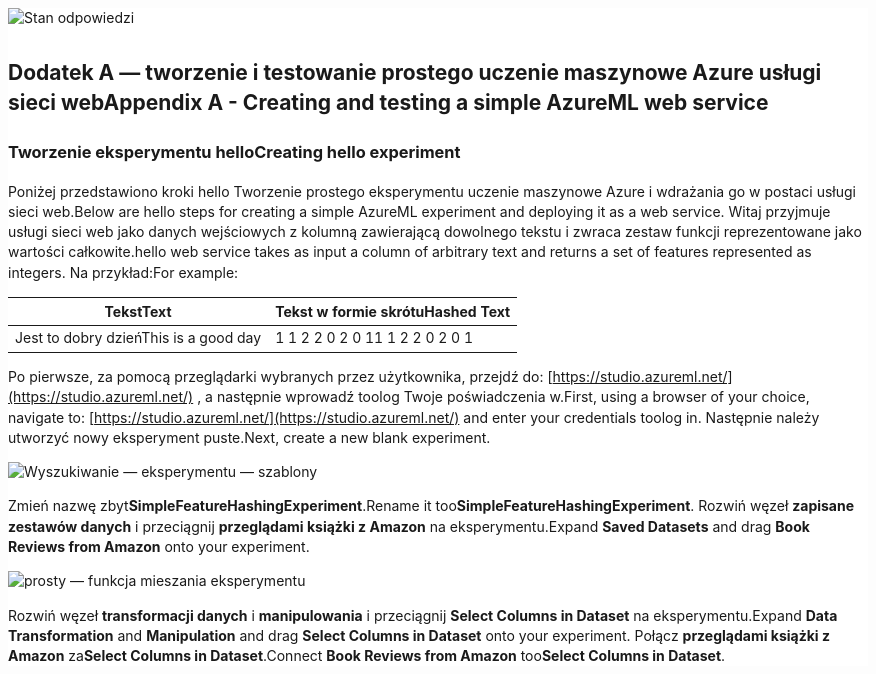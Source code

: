 ![Stan odpowiedzi](./media/machine-learning-manage-web-service-endpoints-using-api-management/response-status.png)

## <a name="appendix-a---creating-and-testing-a-simple-azureml-web-service"></a><span data-ttu-id="37ea7-224">Dodatek A — tworzenie i testowanie prostego uczenie maszynowe Azure usługi sieci web</span><span class="sxs-lookup"><span data-stu-id="37ea7-224">Appendix A - Creating and testing a simple AzureML web service</span></span>
### <a name="creating-hello-experiment"></a><span data-ttu-id="37ea7-225">Tworzenie eksperymentu hello</span><span class="sxs-lookup"><span data-stu-id="37ea7-225">Creating hello experiment</span></span>
<span data-ttu-id="37ea7-226">Poniżej przedstawiono kroki hello Tworzenie prostego eksperymentu uczenie maszynowe Azure i wdrażania go w postaci usługi sieci web.</span><span class="sxs-lookup"><span data-stu-id="37ea7-226">Below are hello steps for creating a simple AzureML experiment and deploying it as a web service.</span></span> <span data-ttu-id="37ea7-227">Witaj przyjmuje usługi sieci web jako danych wejściowych z kolumną zawierającą dowolnego tekstu i zwraca zestaw funkcji reprezentowane jako wartości całkowite.</span><span class="sxs-lookup"><span data-stu-id="37ea7-227">hello web service takes as input a column of arbitrary text and returns a set of features represented as integers.</span></span> <span data-ttu-id="37ea7-228">Na przykład:</span><span class="sxs-lookup"><span data-stu-id="37ea7-228">For example:</span></span>

| <span data-ttu-id="37ea7-229">Tekst</span><span class="sxs-lookup"><span data-stu-id="37ea7-229">Text</span></span> | <span data-ttu-id="37ea7-230">Tekst w formie skrótu</span><span class="sxs-lookup"><span data-stu-id="37ea7-230">Hashed Text</span></span> |
| --- | --- |
| <span data-ttu-id="37ea7-231">Jest to dobry dzień</span><span class="sxs-lookup"><span data-stu-id="37ea7-231">This is a good day</span></span> |<span data-ttu-id="37ea7-232">1 1 2 2 0 2 0 1</span><span class="sxs-lookup"><span data-stu-id="37ea7-232">1 1 2 2 0 2 0 1</span></span> |

<span data-ttu-id="37ea7-233">Po pierwsze, za pomocą przeglądarki wybranych przez użytkownika, przejdź do: [https://studio.azureml.net/](https://studio.azureml.net/) , a następnie wprowadź toolog Twoje poświadczenia w.</span><span class="sxs-lookup"><span data-stu-id="37ea7-233">First, using a browser of your choice, navigate to: [https://studio.azureml.net/](https://studio.azureml.net/) and enter your credentials toolog in.</span></span> <span data-ttu-id="37ea7-234">Następnie należy utworzyć nowy eksperyment puste.</span><span class="sxs-lookup"><span data-stu-id="37ea7-234">Next, create a new blank experiment.</span></span>

![Wyszukiwanie — eksperymentu — szablony](./media/machine-learning-manage-web-service-endpoints-using-api-management/search-experiment-templates.png)

<span data-ttu-id="37ea7-236">Zmień nazwę zbyt**SimpleFeatureHashingExperiment**.</span><span class="sxs-lookup"><span data-stu-id="37ea7-236">Rename it too**SimpleFeatureHashingExperiment**.</span></span> <span data-ttu-id="37ea7-237">Rozwiń węzeł **zapisane zestawów danych** i przeciągnij **przeglądami książki z Amazon** na eksperymentu.</span><span class="sxs-lookup"><span data-stu-id="37ea7-237">Expand **Saved Datasets** and drag **Book Reviews from Amazon** onto your experiment.</span></span>

![prosty — funkcja mieszania eksperymentu](./media/machine-learning-manage-web-service-endpoints-using-api-management/simple-feature-hashing-experiment.png)

<span data-ttu-id="37ea7-239">Rozwiń węzeł **transformacji danych** i **manipulowania** i przeciągnij **Select Columns in Dataset** na eksperymentu.</span><span class="sxs-lookup"><span data-stu-id="37ea7-239">Expand **Data Transformation** and **Manipulation** and drag **Select Columns in Dataset** onto your experiment.</span></span> <span data-ttu-id="37ea7-240">Połącz **przeglądami książki z Amazon** za**Select Columns in Dataset**.</span><span class="sxs-lookup"><span data-stu-id="37ea7-240">Connect **Book Reviews from Amazon** too**Select Columns in Dataset**.</span></span>
